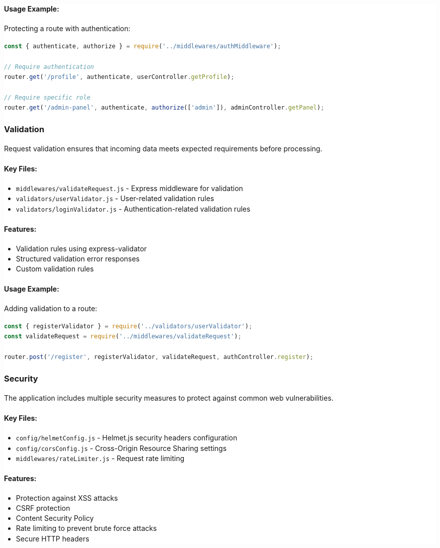 #### Usage Example:

Protecting a route with authentication:
```javascript
const { authenticate, authorize } = require('../middlewares/authMiddleware');

// Require authentication
router.get('/profile', authenticate, userController.getProfile);

// Require specific role
router.get('/admin-panel', authenticate, authorize(['admin']), adminController.getPanel);
```

### Validation

Request validation ensures that incoming data meets expected requirements before processing.

#### Key Files:
- `middlewares/validateRequest.js` - Express middleware for validation
- `validators/userValidator.js` - User-related validation rules
- `validators/loginValidator.js` - Authentication-related validation rules

#### Features:
- Validation rules using express-validator
- Structured validation error responses
- Custom validation rules

#### Usage Example:

Adding validation to a route:
```javascript
const { registerValidator } = require('../validators/userValidator');
const validateRequest = require('../middlewares/validateRequest');

router.post('/register', registerValidator, validateRequest, authController.register);
```

### Security

The application includes multiple security measures to protect against common web vulnerabilities.

#### Key Files:
- `config/helmetConfig.js` - Helmet.js security headers configuration
- `config/corsConfig.js` - Cross-Origin Resource Sharing settings
- `middlewares/rateLimiter.js` - Request rate limiting

#### Features:
- Protection against XSS attacks
- CSRF protection
- Content Security Policy
- Rate limiting to prevent brute force attacks
- Secure HTTP headers
